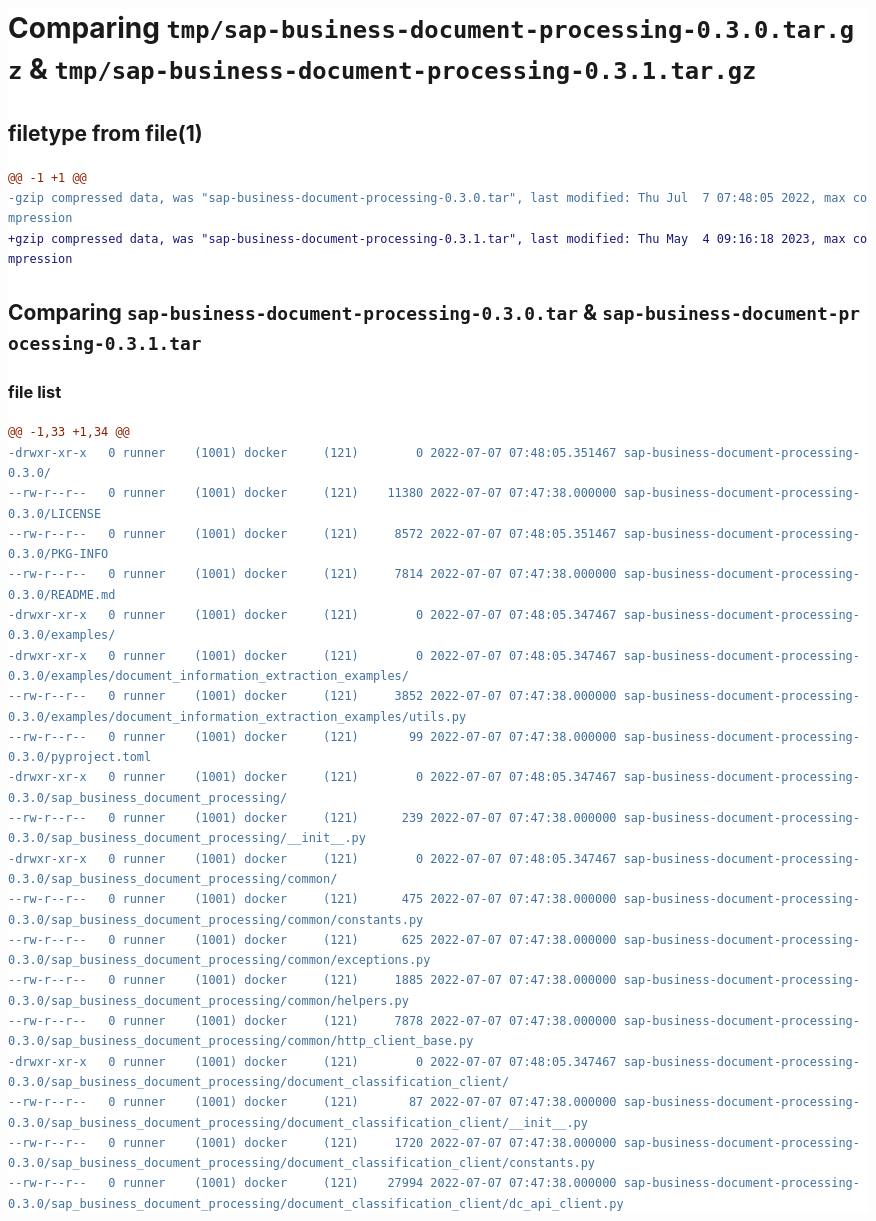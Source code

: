 # Comparing `tmp/sap-business-document-processing-0.3.0.tar.gz` & `tmp/sap-business-document-processing-0.3.1.tar.gz`

## filetype from file(1)

```diff
@@ -1 +1 @@
-gzip compressed data, was "sap-business-document-processing-0.3.0.tar", last modified: Thu Jul  7 07:48:05 2022, max compression
+gzip compressed data, was "sap-business-document-processing-0.3.1.tar", last modified: Thu May  4 09:16:18 2023, max compression
```

## Comparing `sap-business-document-processing-0.3.0.tar` & `sap-business-document-processing-0.3.1.tar`

### file list

```diff
@@ -1,33 +1,34 @@
-drwxr-xr-x   0 runner    (1001) docker     (121)        0 2022-07-07 07:48:05.351467 sap-business-document-processing-0.3.0/
--rw-r--r--   0 runner    (1001) docker     (121)    11380 2022-07-07 07:47:38.000000 sap-business-document-processing-0.3.0/LICENSE
--rw-r--r--   0 runner    (1001) docker     (121)     8572 2022-07-07 07:48:05.351467 sap-business-document-processing-0.3.0/PKG-INFO
--rw-r--r--   0 runner    (1001) docker     (121)     7814 2022-07-07 07:47:38.000000 sap-business-document-processing-0.3.0/README.md
-drwxr-xr-x   0 runner    (1001) docker     (121)        0 2022-07-07 07:48:05.347467 sap-business-document-processing-0.3.0/examples/
-drwxr-xr-x   0 runner    (1001) docker     (121)        0 2022-07-07 07:48:05.347467 sap-business-document-processing-0.3.0/examples/document_information_extraction_examples/
--rw-r--r--   0 runner    (1001) docker     (121)     3852 2022-07-07 07:47:38.000000 sap-business-document-processing-0.3.0/examples/document_information_extraction_examples/utils.py
--rw-r--r--   0 runner    (1001) docker     (121)       99 2022-07-07 07:47:38.000000 sap-business-document-processing-0.3.0/pyproject.toml
-drwxr-xr-x   0 runner    (1001) docker     (121)        0 2022-07-07 07:48:05.347467 sap-business-document-processing-0.3.0/sap_business_document_processing/
--rw-r--r--   0 runner    (1001) docker     (121)      239 2022-07-07 07:47:38.000000 sap-business-document-processing-0.3.0/sap_business_document_processing/__init__.py
-drwxr-xr-x   0 runner    (1001) docker     (121)        0 2022-07-07 07:48:05.347467 sap-business-document-processing-0.3.0/sap_business_document_processing/common/
--rw-r--r--   0 runner    (1001) docker     (121)      475 2022-07-07 07:47:38.000000 sap-business-document-processing-0.3.0/sap_business_document_processing/common/constants.py
--rw-r--r--   0 runner    (1001) docker     (121)      625 2022-07-07 07:47:38.000000 sap-business-document-processing-0.3.0/sap_business_document_processing/common/exceptions.py
--rw-r--r--   0 runner    (1001) docker     (121)     1885 2022-07-07 07:47:38.000000 sap-business-document-processing-0.3.0/sap_business_document_processing/common/helpers.py
--rw-r--r--   0 runner    (1001) docker     (121)     7878 2022-07-07 07:47:38.000000 sap-business-document-processing-0.3.0/sap_business_document_processing/common/http_client_base.py
-drwxr-xr-x   0 runner    (1001) docker     (121)        0 2022-07-07 07:48:05.347467 sap-business-document-processing-0.3.0/sap_business_document_processing/document_classification_client/
--rw-r--r--   0 runner    (1001) docker     (121)       87 2022-07-07 07:47:38.000000 sap-business-document-processing-0.3.0/sap_business_document_processing/document_classification_client/__init__.py
--rw-r--r--   0 runner    (1001) docker     (121)     1720 2022-07-07 07:47:38.000000 sap-business-document-processing-0.3.0/sap_business_document_processing/document_classification_client/constants.py
--rw-r--r--   0 runner    (1001) docker     (121)    27994 2022-07-07 07:47:38.000000 sap-business-document-processing-0.3.0/sap_business_document_processing/document_classification_client/dc_api_client.py
```